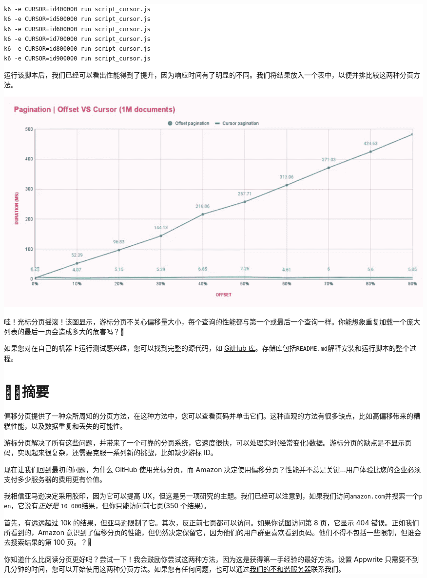 ```
k6 -e CURSOR=id400000 run script_cursor.js
k6 -e CURSOR=id500000 run script_cursor.js
k6 -e CURSOR=id600000 run script_cursor.js
k6 -e CURSOR=id700000 run script_cursor.js
k6 -e CURSOR=id800000 run script_cursor.js
k6 -e CURSOR=id900000 run script_cursor.js
```

运行该脚本后，我们已经可以看出性能得到了提升，因为响应时间有了明显的不同。我们将结果放入一个表中，以便并排比较这两种分页方法。

![](img/ede122b937dd4bea8fd8d22525cb2303.png)

哇！光标分页摇滚！该图显示，游标分页不关心偏移量大小，每个查询的性能都与第一个或最后一个查询一样。你能想象重复加载一个庞大列表的最后一页会造成多大的危害吗？😬

如果您对在自己的机器上运行测试感兴趣，您可以找到完整的源代码，如 [GitHub 库](https://github.com/Meldiron/pagination-benchmark)。存储库包括`README.md`解释安装和运行脚本的整个过程。

# 👨‍🎓摘要

偏移分页提供了一种众所周知的分页方法，在这种方法中，您可以查看页码并单击它们。这种直观的方法有很多缺点，比如高偏移带来的糟糕性能，以及数据重复和丢失的可能性。

游标分页解决了所有这些问题，并带来了一个可靠的分页系统，它速度很快，可以处理实时(经常变化)数据。游标分页的缺点是不显示页码，实现起来很复杂，还需要克服一系列新的挑战，比如缺少游标 ID。

现在让我们回到最初的问题，为什么 GitHub 使用光标分页，而 Amazon 决定使用偏移分页？性能并不总是关键…用户体验比您的企业必须支付多少服务器的费用更有价值。

我相信亚马逊决定采用胶印，因为它可以提高 UX，但这是另一项研究的主题。我们已经可以注意到，如果我们访问`amazon.com`并搜索一个`pen`，它说有*正好是* `10 000`结果，但你只能访问前七页(350 个结果)。

首先，有远远超过 10k 的结果，但亚马逊限制了它。其次，反正前七页都可以访问。如果你试图访问第 8 页，它显示 404 错误。正如我们所看到的，Amazon 意识到了偏移分页的性能，但仍然决定保留它，因为他们的用户群更喜欢看到页码。他们不得不包括一些限制，但谁会去搜索结果的第 100 页。？🤷

你知道什么比阅读分页更好吗？尝试一下！我会鼓励你尝试这两种方法，因为这是获得第一手经验的最好方法。设置 Appwrite 只需要不到几分钟的时间，您可以开始使用这两种分页方法。如果您有任何问题，也可以通过[我们的不和谐服务器](https://appwrite.io/discord)联系我们。
